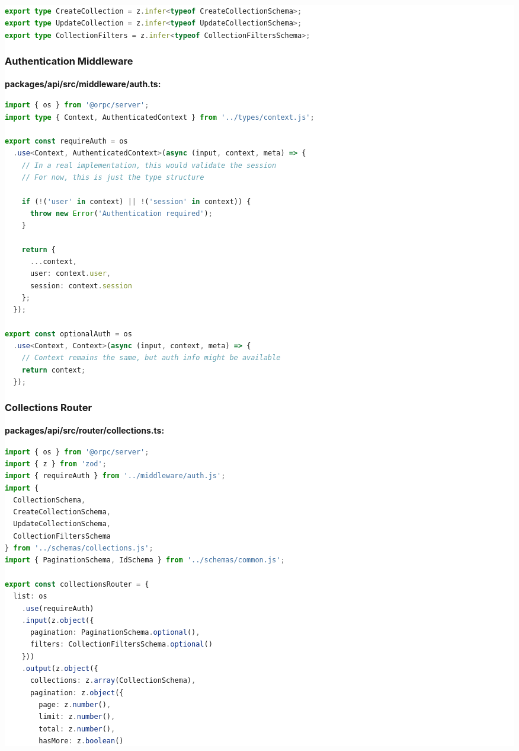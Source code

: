 ```typescript
export type CreateCollection = z.infer<typeof CreateCollectionSchema>;
export type UpdateCollection = z.infer<typeof UpdateCollectionSchema>;
export type CollectionFilters = z.infer<typeof CollectionFiltersSchema>;
```

### Authentication Middleware

**packages/api/src/middleware/auth.ts:**
```typescript
import { os } from '@orpc/server';
import type { Context, AuthenticatedContext } from '../types/context.js';

export const requireAuth = os
  .use<Context, AuthenticatedContext>(async (input, context, meta) => {
    // In a real implementation, this would validate the session
    // For now, this is just the type structure
    
    if (!('user' in context) || !('session' in context)) {
      throw new Error('Authentication required');
    }
    
    return {
      ...context,
      user: context.user,
      session: context.session
    };
  });

export const optionalAuth = os
  .use<Context, Context>(async (input, context, meta) => {
    // Context remains the same, but auth info might be available
    return context;
  });
```

### Collections Router

**packages/api/src/router/collections.ts:**
```typescript
import { os } from '@orpc/server';
import { z } from 'zod';
import { requireAuth } from '../middleware/auth.js';
import {
  CollectionSchema,
  CreateCollectionSchema,
  UpdateCollectionSchema,
  CollectionFiltersSchema
} from '../schemas/collections.js';
import { PaginationSchema, IdSchema } from '../schemas/common.js';

export const collectionsRouter = {
  list: os
    .use(requireAuth)
    .input(z.object({
      pagination: PaginationSchema.optional(),
      filters: CollectionFiltersSchema.optional()
    }))
    .output(z.object({
      collections: z.array(CollectionSchema),
      pagination: z.object({
        page: z.number(),
        limit: z.number(),
        total: z.number(),
        hasMore: z.boolean()
```